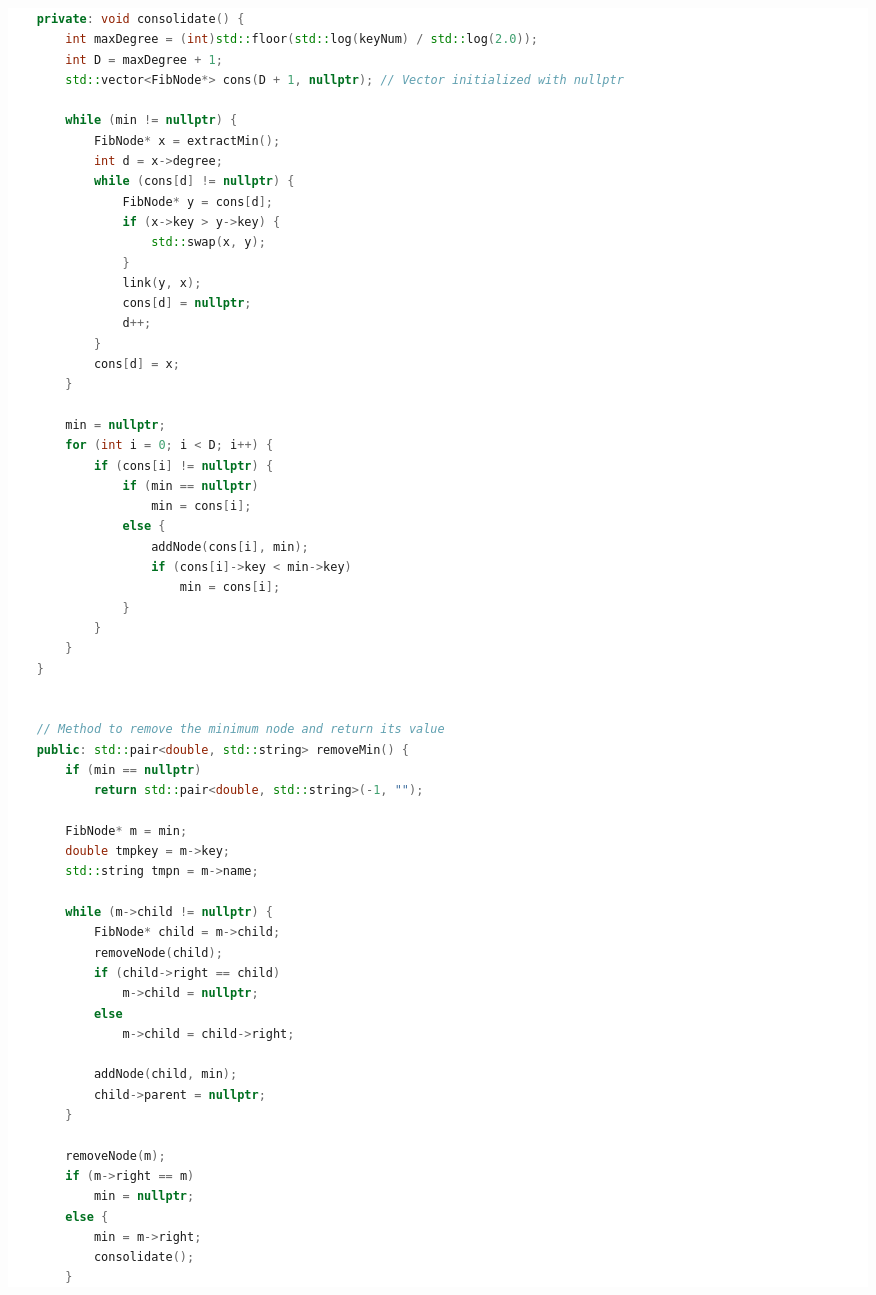 ```c++
    private: void consolidate() {
	    int maxDegree = (int)std::floor(std::log(keyNum) / std::log(2.0));
	    int D = maxDegree + 1;
	    std::vector<FibNode*> cons(D + 1, nullptr); // Vector initialized with nullptr
	
	    while (min != nullptr) {
	        FibNode* x = extractMin();
	        int d = x->degree;
	        while (cons[d] != nullptr) {
	            FibNode* y = cons[d];
	            if (x->key > y->key) {
	                std::swap(x, y);
	            }
	            link(y, x);
	            cons[d] = nullptr;
	            d++;
	        }
	        cons[d] = x;
	    }
	
	    min = nullptr;
	    for (int i = 0; i < D; i++) {
	        if (cons[i] != nullptr) {
	            if (min == nullptr)
	                min = cons[i];
	            else {
	                addNode(cons[i], min);
	                if (cons[i]->key < min->key)
	                    min = cons[i];
	            }
	        }
	    }
	}


    // Method to remove the minimum node and return its value
    public: std::pair<double, std::string> removeMin() {
        if (min == nullptr)
            return std::pair<double, std::string>(-1, "");

        FibNode* m = min;
        double tmpkey = m->key;
        std::string tmpn = m->name;

        while (m->child != nullptr) {
            FibNode* child = m->child;
            removeNode(child);
            if (child->right == child)
                m->child = nullptr;
            else
                m->child = child->right;

            addNode(child, min);
            child->parent = nullptr;
        }

        removeNode(m);
        if (m->right == m)
            min = nullptr;
        else {
            min = m->right;
            consolidate();
        }
```